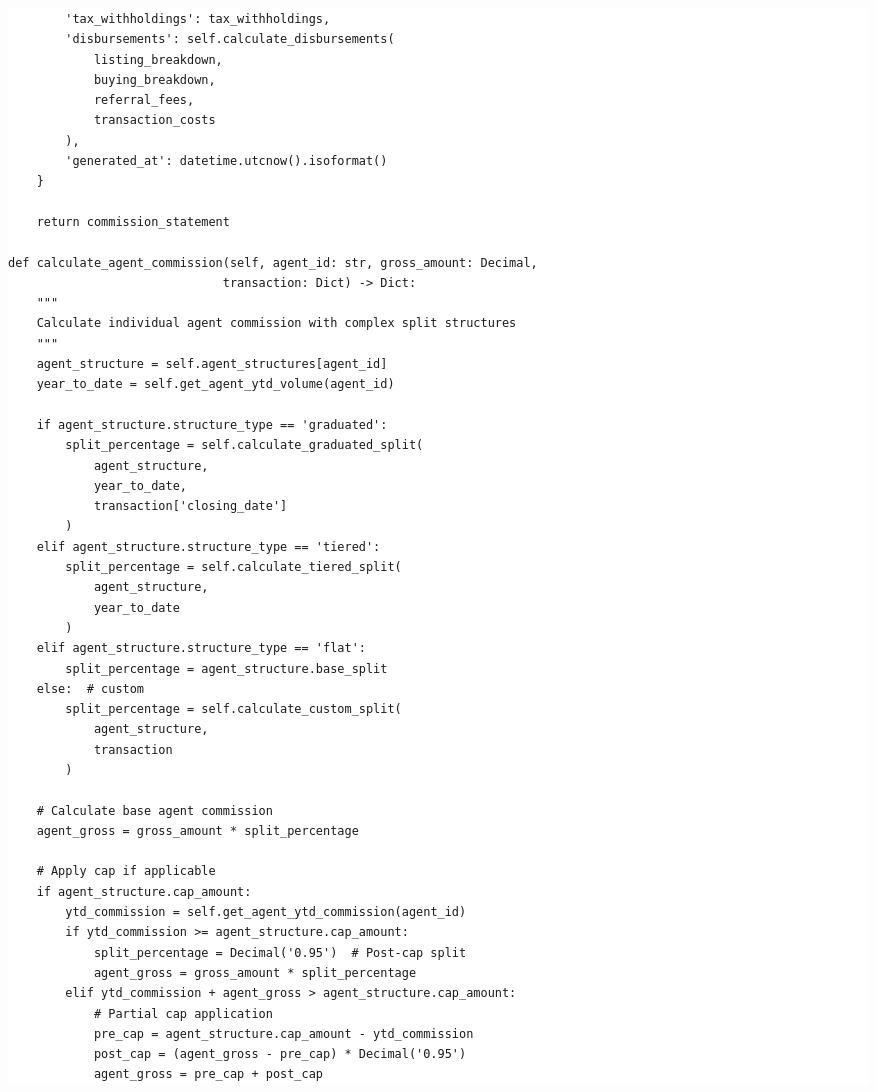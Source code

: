             'tax_withholdings': tax_withholdings,
            'disbursements': self.calculate_disbursements(
                listing_breakdown,
                buying_breakdown,
                referral_fees,
                transaction_costs
            ),
            'generated_at': datetime.utcnow().isoformat()
        }
        
        return commission_statement
    
    def calculate_agent_commission(self, agent_id: str, gross_amount: Decimal, 
                                  transaction: Dict) -> Dict:
        """
        Calculate individual agent commission with complex split structures
        """
        agent_structure = self.agent_structures[agent_id]
        year_to_date = self.get_agent_ytd_volume(agent_id)
        
        if agent_structure.structure_type == 'graduated':
            split_percentage = self.calculate_graduated_split(
                agent_structure,
                year_to_date,
                transaction['closing_date']
            )
        elif agent_structure.structure_type == 'tiered':
            split_percentage = self.calculate_tiered_split(
                agent_structure,
                year_to_date
            )
        elif agent_structure.structure_type == 'flat':
            split_percentage = agent_structure.base_split
        else:  # custom
            split_percentage = self.calculate_custom_split(
                agent_structure,
                transaction
            )
        
        # Calculate base agent commission
        agent_gross = gross_amount * split_percentage
        
        # Apply cap if applicable
        if agent_structure.cap_amount:
            ytd_commission = self.get_agent_ytd_commission(agent_id)
            if ytd_commission >= agent_structure.cap_amount:
                split_percentage = Decimal('0.95')  # Post-cap split
                agent_gross = gross_amount * split_percentage
            elif ytd_commission + agent_gross > agent_structure.cap_amount:
                # Partial cap application
                pre_cap = agent_structure.cap_amount - ytd_commission
                post_cap = (agent_gross - pre_cap) * Decimal('0.95')
                agent_gross = pre_cap + post_cap
        